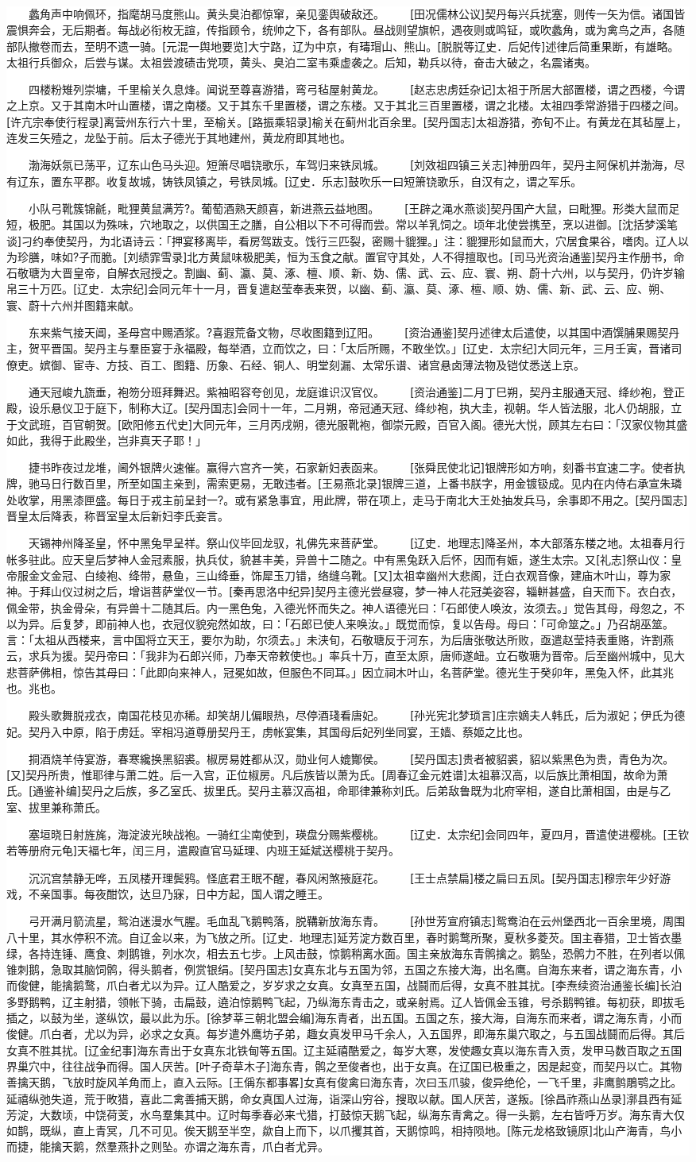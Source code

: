 　　蠡角声中响佩环，指麾胡马度熊山。黄头臭泊都惊窜，亲见銮舆破敌还。 
　　[田况儒林公议]契丹每兴兵扰塞，则传一矢为信。诸国皆震惧奔会，无后期者。每战必衔枚无諠，传指顾令，统帅之下，各有部队。昼战则望旗帜，遇夜则或鸣钲，或吹蠡角，或为禽鸟之声，各随部队撤卷而去，至明不遗一骑。[元混一舆地要览]大宁路，辽为中京，有瑇瑁山、熊山。[脱脱等辽史．后妃传]述律后简重果断，有雄略。太祖行兵御众，后尝与谋。太祖尝渡碛击党项，黄头、臭泊二室韦乘虚袭之。后知，勒兵以待，奋击大破之，名震诸夷。 

　　四楼粉雉列崇墉，千里榆关久息烽。闻说至尊喜游猎，弯弓毡屋射黄龙。 
　　[赵志忠虏廷杂记]太祖于所居大部置楼，谓之西楼，今谓之上京。又于其南木叶山置楼，谓之南楼。又于其东千里置楼，谓之东楼。又于其北三百里置楼，谓之北楼。太祖四季常游猎于四楼之间。[许亢宗奉使行程录]离营州东行六十里，至榆关。[路振乘轺录]榆关在蓟州北百余里。[契丹国志]太祖游猎，弥旬不止。有黄龙在其毡屋上，连发三矢殪之，龙坠于前。后太子德光于其地建州，黄龙府即其地也。 

　　渤海妖氛已荡平，辽东山色马头迎。短箫尽唱铙歌乐，车驾归来铁凤城。 
　　[刘效祖四镇三关志]神册四年，契丹主阿保机并渤海，尽有辽东，置东平郡。收复故城，铸铁凤镇之，号铁凤城。[辽史．乐志]鼓吹乐一曰短箫铙歌乐，自汉有之，谓之军乐。 

　　小队弓靴簇锦毹，毗狸黄鼠满芳?。葡萄酒熟天颜喜，新进燕云益地图。 
　　[王辟之渑水燕谈]契丹国产大鼠，曰毗狸。形类大鼠而足短，极肥。其国以为殊味，穴地取之，以供国王之膳，自公相以下不可得而尝。常以羊乳饲之。顷年北使尝携至，烹以进御。[沈括梦溪笔谈]刁约奉使契丹，为北语诗云：「押宴移离毕，看房驾跋支。饯行三匹裂，密赐十貔狸。」注：貔狸形如鼠而大，穴居食果谷，嗜肉。辽人以为珍膳，味如?子而脆。[刘绩霏雪录]北方黄鼠味极肥美，恒为玉食之献。置官守其处，人不得擅取也。[司马光资治通鉴]契丹主作册书，命石敬瑭为大晋皇帝，自解衣冠授之。割幽、蓟、瀛、莫、涿、檀、顺、新、妫、儒、武、云、应、寰、朔、蔚十六州，以与契丹，仍许岁输帛三十万匹。[辽史．太宗纪]会同元年十一月，晋复遣赵莹奉表来贺，以幽、蓟、瀛、莫、涿、檀、顺、妫、儒、新、武、云、应、朔、寰、蔚十六州并图籍来献。 

　　东来紫气接天阊，圣母宫中赐酒浆。?喜遐荒备文物，尽收图籍到辽阳。 
　　[资治通鉴]契丹述律太后遣使，以其国中酒馔脯果赐契丹主，贺平晋国。契丹主与羣臣宴于永福殿，每举酒，立而饮之，曰：「太后所赐，不敢坐饮。」[辽史．太宗纪]大同元年，三月壬寅，晋诸司僚吏。嫔御、宦寺、方技、百工、图籍、历象、石经、铜人、明堂刻漏、太常乐谱、诸宫悬卤薄法物及铠仗悉送上京。 

　　通天冠峻九旒垂，袍笏分班拜舞迟。紫袖昭容夸创见，龙庭谁识汉官仪。 
　　[资治通鉴]二月丁巳朔，契丹主服通天冠、绛纱袍，登正殿，设乐悬仪卫于庭下，制称大辽。[契丹国志]会同十一年，二月朔，帝冠通天冠、绛纱袍，执大圭，视朝。华人皆法服，北人仍胡服，立于文武班，百官朝贺。[欧阳修五代史]大同元年，三月丙戌朔，德光服靴袍，御崇元殿，百官入阁。德光大悦，顾其左右曰：「汉家仪物其盛如此，我得于此殿坐，岂非真天子耶！」 

　　捷书昨夜过龙堆，阃外银牌火速催。赢得六宫齐一笑，石家新妇表函来。 
　　[张舜民使北记]银牌形如方响，刻番书宜速二字。使者执牌，驰马日行数百里，所至如国主亲到，需索更易，无敢违者。[王易燕北录]银牌三道，上番书朕字，用金镀钑成。见内在内侍右承宣朱璘处收掌，用黑漆匣盛。每日于戎主前呈封一?。或有紧急事宜，用此牌，带在项上，走马于南北大王处抽发兵马，余事即不用之。[契丹国志]晋皇太后降表，称晋室皇太后新妇李氏妾言。 

　　天锡神州降圣皇，怀中黑兔早呈祥。祭山仪毕回龙驭，礼佛先来菩萨堂。 
　　[辽史．地理志]降圣州，本大部落东楼之地。太祖春月行帐多驻此。应天皇后梦神人金冠素服，执兵仗，貌甚丰美，异兽十二随之。中有黑兔跃入后怀，因而有娠，遂生太宗。又[礼志]祭山仪：皇帝服金文金冠、白绫袍、绛带，悬鱼，三山绛垂，饰犀玉刀错，络缝乌靴。[又]太祖幸幽州大悲阁，迁白衣观音像，建庙木叶山，尊为家神。于拜山仪过树之后，增诣菩萨堂仪一节。[秦再思洛中纪异]契丹主德光尝昼寝，梦一神人花冠美姿容，辎軿甚盛，自天而下。衣白衣，佩金带，执金骨朵，有异兽十二随其后。内一黑色兔，入德光怀而失之。神人语德光曰：「石郎使人唤汝，汝须去。」觉告其母，母忽之，不以为异。后复梦，即前神人也，衣冠仪貌宛然如故，曰：「石郎已使人来唤汝。」既觉而惊，复以告母。母曰：「可命筮之。」乃召胡巫筮。言：「太祖从西楼来，言中国将立天王，要尔为助，尔须去。」未浃旬，石敬瑭反于河东，为后唐张敬达所败，亟遣赵莹持表重赂，许割燕云，求兵为援。契丹帝曰：「我非为石郎兴师，乃奉天帝敕使也。」率兵十万，直至太原，唐师遂衄。立石敬瑭为晋帝。后至幽州城中，见大悲菩萨佛相，惊告其母曰：「此即向来神人，冠冕如故，但服色不同耳。」因立祠木叶山，名菩萨堂。德光生于癸卯年，黑兔入怀，此其兆也。兆也。 

　　殿头歌舞脱戎衣，南国花枝见亦稀。却笑胡儿偏眼热，尽停酒琖看唐妃。 
　　[孙光宪北梦琐言]庄宗嫡夫人韩氏，后为淑妃；伊氏为德妃。契丹入中原，陷于虏廷。宰相冯道尊册契丹王，虏帐宴集，其国母后妃列坐同宴，王嫱、蔡姬之比也。 

　　挏酒烧羊侍宴游，春寒纔换黑貂裘。椒房易姓都从汉，勋业何人媲酇侯。 
　　[契丹国志]贵者被貂裘，貂以紫黑色为贵，青色为次。[又]契丹所贵，惟耶律与萧二姓。后一入宫，正位椒房。凡后族皆以萧为氏。[周春辽金元姓谱]太祖慕汉高，以后族比萧相国，故命为萧氏。[通鉴补编]契丹之后族，多乙室氏、拔里氏。契丹主慕汉高祖，命耶律兼称刘氏。后弟敌鲁既为北府宰相，遂自比萧相国，由是与乙室、拔里兼称萧氏。 

　　塞垣晓日射旌旄，海淀波光映战袍。一骑红尘南使到，瑛盘分赐紫樱桃。 
　　[辽史．太宗纪]会同四年，夏四月，晋遣使进樱桃。[王钦若等册府元龟]天褔七年，闰三月，遣殿直官马延理、内班王延斌送樱桃于契丹。 

　　沉沉宫禁静无哗，五凤楼开理鬓鸦。怪底君王眠不醒，春风闲煞掖庭花。 
　　[王士点禁扁]楼之扁曰五凤。[契丹国志]穆宗年少好游戏，不亲国事。每夜酣饮，达旦乃寐，日中方起，国人谓之睡王。 

　　弓开满月箭流星，鸳泊迷漫水气腥。毛血乱飞鹅鸭落，脱鞲新放海东青。 
　　[孙世芳宣府镇志]鸳鸯泊在云州堡西北一百余里境，周围八十里，其水停积不流。自辽金以来，为飞放之所。[辽史．地理志]延芳淀方数百里，春时鹅鹜所聚，夏秋多菱芡。国主春猎，卫士皆衣墨绿，各持连锤、鹰食、刺鹅锥，列水次，相去五七步。上风击鼓，惊鹅稍离水面。国主亲放海东青鹘擒之。鹅坠，恐鹘力不胜，在列者以佩锥刺鹅，急取其脑饲鹘，得头鹅者，例赏银绢。[契丹国志]女真东北与五国为邻，五国之东接大海，出名鹰。自海东来者，谓之海东青，小而俊健，能擒鹅鹜，爪白者尤以为异。辽人酷爱之，岁岁求之女真。女真至五国，战鬪而后得，女真不胜其扰。[李焘续资治通鉴长编]长泊多野鹅鸭，辽主射猎，领帐下骑，击扁鼓，遶泊惊鹅鸭飞起，乃纵海东青击之，或亲射焉。辽人皆佩金玉锥，号杀鹅鸭锥。每初获，即拔毛插之，以鼓为坐，遂纵饮，最以此为乐。[徐梦莘三朝北盟会编]海东青者，出五国。五国之东，接大海，自海东而来者，谓之海东青，小而俊健。爪白者，尤以为异，必求之女真。每岁遣外鹰坊子弟，趣女真发甲马千余人，入五国界，即海东巢穴取之，与五国战鬪而后得。其后女真不胜其扰。[辽金纪事]海东青出于女真东北铁甸等五国。辽主延禧酷爱之，每岁大寒，发使趣女真以海东青入贡，发甲马数百取之五国界巢穴中，往往战争而得。国人厌苦。[叶子奇草木子]海东青，鹘之至俊者也，出于女真。在辽国已极重之，因是起变，而契丹以亡。其物善擒天鹅，飞放时旋风羊角而上，直入云际。[王偁东都事畧]女真有俊禽曰海东青，次曰玉爪骏，俊异绝伦，一飞千里，非鹰鹯鵰鹗之比。延禧纵弛失道，荒于畋猎，喜此二禽善捕天鹅，命女真国人过海，诣深山穷谷，搜取以献。国人厌苦，遂叛。[徐昌祚燕山丛录]漷县西有延芳淀，大数顷，中饶荷芰，水鸟羣集其中。辽时每季春必来弋猎，打鼓惊天鹅飞起，纵海东青禽之。得一头鹅，左右皆呼万岁。海东青大仅如鹊，既纵，直上青冥，几不可见。俟天鹅至半空，歘自上而下，以爪攫其首，天鹅惊鸣，相持陨地。[陈元龙格致镜原]北山产海青，鸟小而捷，能擒天鹅，然羣燕扑之则坠。亦谓之海东青，爪白者尤异。 

